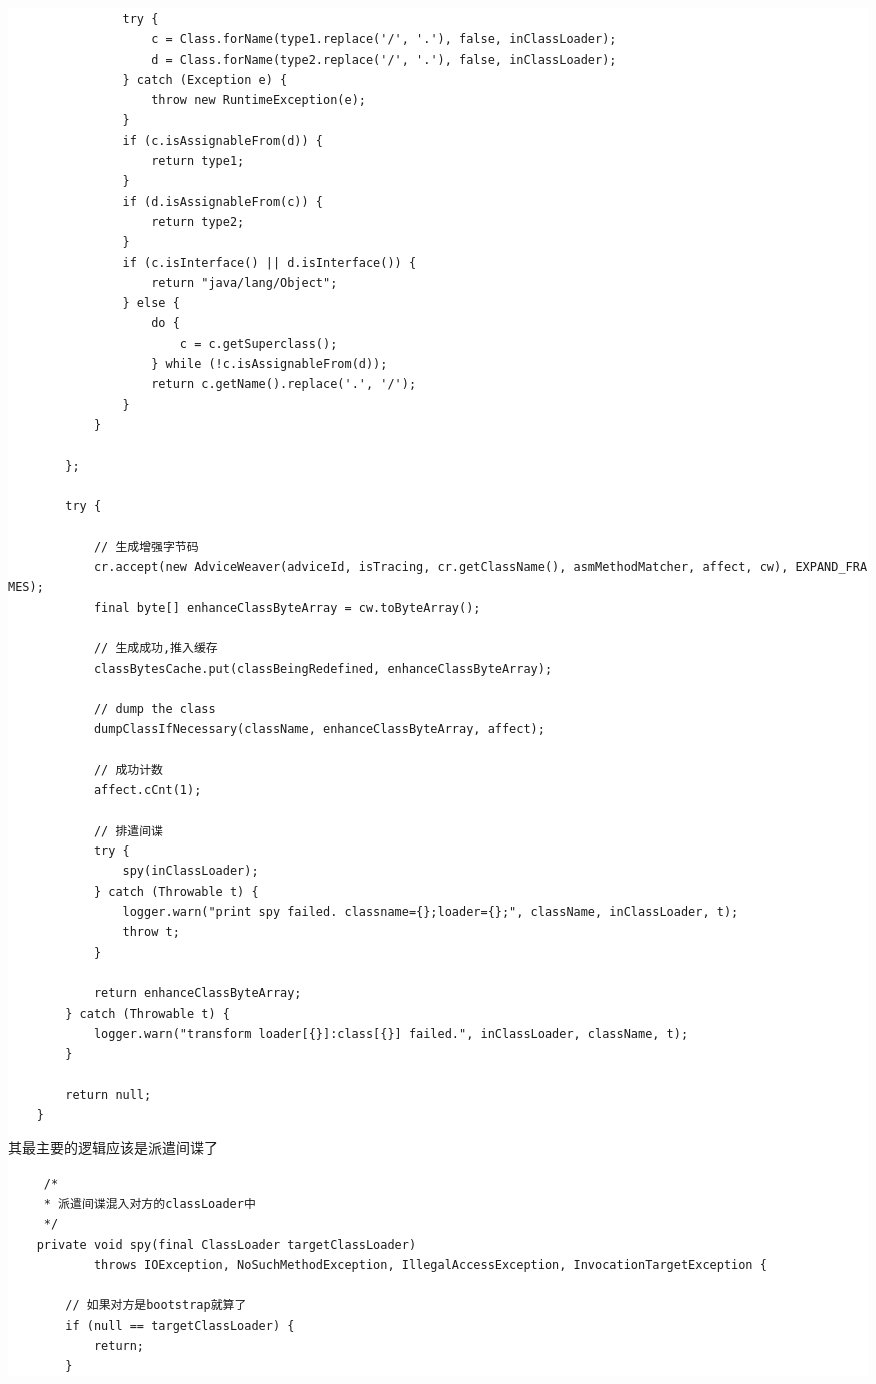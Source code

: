                     try {
                        c = Class.forName(type1.replace('/', '.'), false, inClassLoader);
                        d = Class.forName(type2.replace('/', '.'), false, inClassLoader);
                    } catch (Exception e) {
                        throw new RuntimeException(e);
                    }
                    if (c.isAssignableFrom(d)) {
                        return type1;
                    }
                    if (d.isAssignableFrom(c)) {
                        return type2;
                    }
                    if (c.isInterface() || d.isInterface()) {
                        return "java/lang/Object";
                    } else {
                        do {
                            c = c.getSuperclass();
                        } while (!c.isAssignableFrom(d));
                        return c.getName().replace('.', '/');
                    }
                }
    
            };
    
            try {
    
                // 生成增强字节码
                cr.accept(new AdviceWeaver(adviceId, isTracing, cr.getClassName(), asmMethodMatcher, affect, cw), EXPAND_FRAMES);
                final byte[] enhanceClassByteArray = cw.toByteArray();
    
                // 生成成功,推入缓存
                classBytesCache.put(classBeingRedefined, enhanceClassByteArray);
    
                // dump the class
                dumpClassIfNecessary(className, enhanceClassByteArray, affect);
    
                // 成功计数
                affect.cCnt(1);
    
                // 排遣间谍
                try {
                    spy(inClassLoader);
                } catch (Throwable t) {
                    logger.warn("print spy failed. classname={};loader={};", className, inClassLoader, t);
                    throw t;
                }
    
                return enhanceClassByteArray;
            } catch (Throwable t) {
                logger.warn("transform loader[{}]:class[{}] failed.", inClassLoader, className, t);
            }
    
            return null;
        }
    

其最主要的逻辑应该是派遣间谍了

         /*
         * 派遣间谍混入对方的classLoader中
         */
        private void spy(final ClassLoader targetClassLoader)
                throws IOException, NoSuchMethodException, IllegalAccessException, InvocationTargetException {
    
            // 如果对方是bootstrap就算了
            if (null == targetClassLoader) {
                return;
            }
    